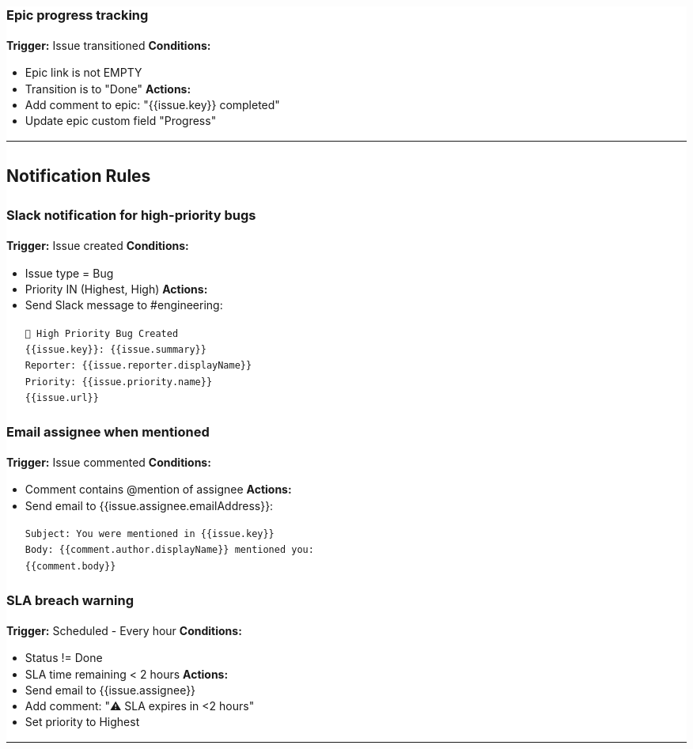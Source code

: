 ### Epic progress tracking
**Trigger:** Issue transitioned
**Conditions:**
- Epic link is not EMPTY
- Transition is to "Done"
**Actions:**
- Add comment to epic: "{{issue.key}} completed"
- Update epic custom field "Progress"

---

## Notification Rules

### Slack notification for high-priority bugs
**Trigger:** Issue created
**Conditions:**
- Issue type = Bug
- Priority IN (Highest, High)
**Actions:**
- Send Slack message to #engineering:
  ```
  🚨 High Priority Bug Created
  {{issue.key}}: {{issue.summary}}
  Reporter: {{issue.reporter.displayName}}
  Priority: {{issue.priority.name}}
  {{issue.url}}
  ```

### Email assignee when mentioned
**Trigger:** Issue commented
**Conditions:**
- Comment contains @mention of assignee
**Actions:**
- Send email to {{issue.assignee.emailAddress}}:
  ```
  Subject: You were mentioned in {{issue.key}}
  Body: {{comment.author.displayName}} mentioned you:
  {{comment.body}}
  ```

### SLA breach warning
**Trigger:** Scheduled - Every hour
**Conditions:**
- Status != Done
- SLA time remaining < 2 hours
**Actions:**
- Send email to {{issue.assignee}}
- Add comment: "⚠️ SLA expires in <2 hours"
- Set priority to Highest

---